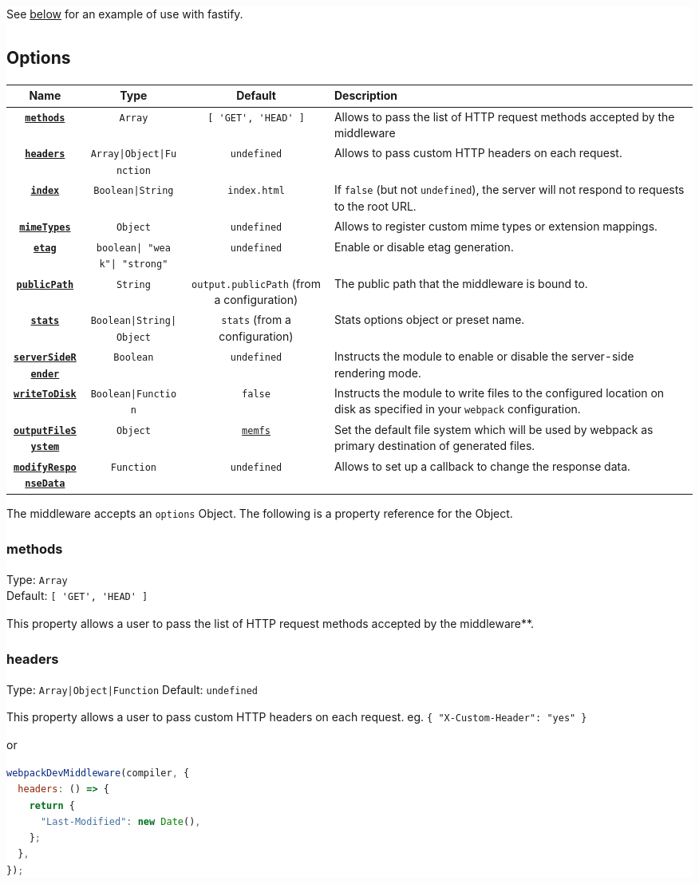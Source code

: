 See [below](#other-servers) for an example of use with fastify.

## Options

|                      Name                       |             Type              |                    Default                    | Description                                                                                                          |
| :---------------------------------------------: | :---------------------------: | :-------------------------------------------: | :------------------------------------------------------------------------------------------------------------------- |
|            **[`methods`](#methods)**            |            `Array`            |              `[ 'GET', 'HEAD' ]`              | Allows to pass the list of HTTP request methods accepted by the middleware                                           |
|            **[`headers`](#headers)**            |   `Array\|Object\|Function`   |                  `undefined`                  | Allows to pass custom HTTP headers on each request.                                                                  |
|              **[`index`](#index)**              |       `Boolean\|String`       |                 `index.html`                  | If `false` (but not `undefined`), the server will not respond to requests to the root URL.                           |
|          **[`mimeTypes`](#mimetypes)**          |           `Object`            |                  `undefined`                  | Allows to register custom mime types or extension mappings.                                                          |
|               **[`etag`](#tag)**                | `boolean\| "weak"\| "strong"` |                  `undefined`                  | Enable or disable etag generation.                                                                                   |
|         **[`publicPath`](#publicpath)**         |           `String`            |  `output.publicPath` (from a configuration)   | The public path that the middleware is bound to.                                                                     |
|              **[`stats`](#stats)**              |   `Boolean\|String\|Object`   |        `stats` (from a configuration)         | Stats options object or preset name.                                                                                 |
|   **[`serverSideRender`](#serversiderender)**   |           `Boolean`           |                  `undefined`                  | Instructs the module to enable or disable the server-side rendering mode.                                            |
|        **[`writeToDisk`](#writetodisk)**        |      `Boolean\|Function`      |                    `false`                    | Instructs the module to write files to the configured location on disk as specified in your `webpack` configuration. |
|   **[`outputFileSystem`](#outputfilesystem)**   |           `Object`            | [`memfs`](https://github.com/streamich/memfs) | Set the default file system which will be used by webpack as primary destination of generated files.                 |
| **[`modifyResponseData`](#modifyresponsedata)** |          `Function`           |                  `undefined`                  | Allows to set up a callback to change the response data.                                                             |

The middleware accepts an `options` Object. The following is a property reference for the Object.

### methods

Type: `Array`  
Default: `[ 'GET', 'HEAD' ]`

This property allows a user to pass the list of HTTP request methods accepted by the middleware\*\*.

### headers

Type: `Array|Object|Function`
Default: `undefined`

This property allows a user to pass custom HTTP headers on each request.
eg. `{ "X-Custom-Header": "yes" }`

or

```js
webpackDevMiddleware(compiler, {
  headers: () => {
    return {
      "Last-Modified": new Date(),
    };
  },
});
```


[npm]: https://img.shields.io/npm/v/webpack-dev-middleware.svg
[npm-url]: https://npmjs.com/package/webpack-dev-middleware
[node]: https://img.shields.io/node/v/webpack-dev-middleware.svg
[node-url]: https://nodejs.org
[tests]: https://github.com/webpack/webpack-dev-middleware/workflows/webpack-dev-middleware/badge.svg
[tests-url]: https://github.com/webpack/webpack-dev-middleware/actions
[cover]: https://codecov.io/gh/webpack/webpack-dev-middleware/branch/master/graph/badge.svg
[cover-url]: https://codecov.io/gh/webpack/webpack-dev-middleware
[discussion]: https://img.shields.io/github/discussions/webpack/webpack
[discussion-url]: https://github.com/webpack/webpack/discussions
[size]: https://packagephobia.com/badge?p=webpack-dev-middleware
[size-url]: https://packagephobia.com/result?p=webpack-dev-middleware
[docs-url]: https://webpack.js.org/guides/development/#using-webpack-dev-middleware
[hash-url]: https://twitter.com/search?q=webpack
[middleware-url]: https://github.com/webpack/webpack-dev-middleware
[stack-url]: https://stackoverflow.com/questions/tagged/webpack-dev-middleware
[chat-url]: https://github.com/webpack/webpack/discussions
[wjo-url]: https://github.com/webpack/webpack.js.org